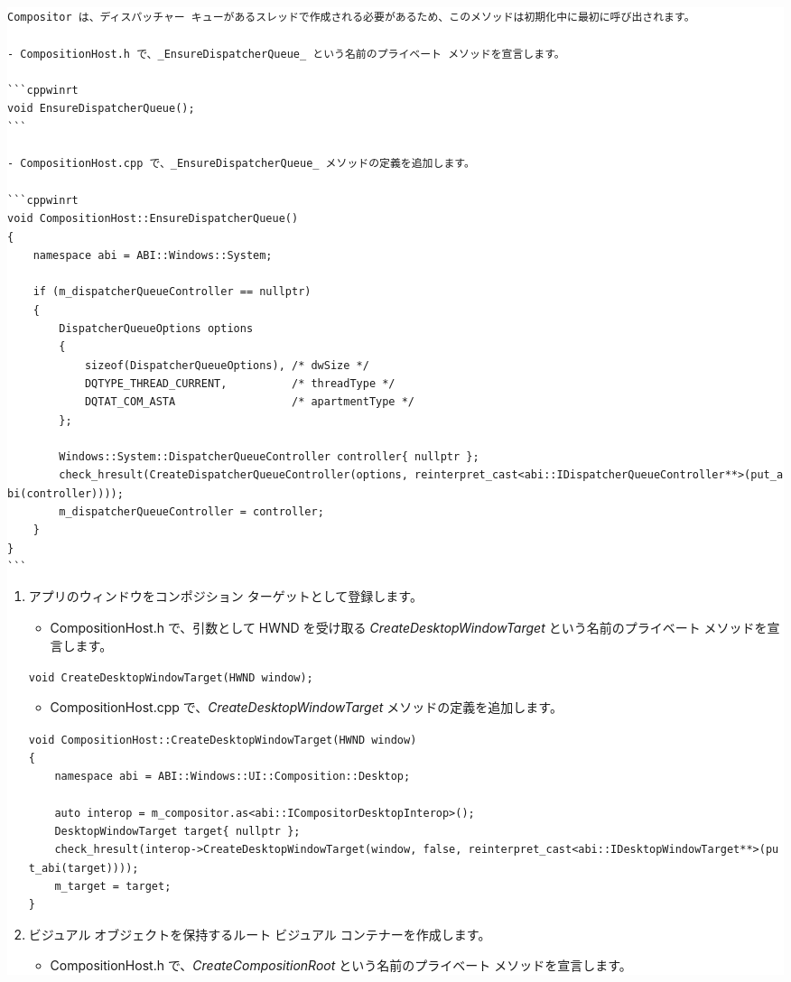     Compositor は、ディスパッチャー キューがあるスレッドで作成される必要があるため、このメソッドは初期化中に最初に呼び出されます。

    - CompositionHost.h で、_EnsureDispatcherQueue_ という名前のプライベート メソッドを宣言します。

    ```cppwinrt
    void EnsureDispatcherQueue();
    ```

    - CompositionHost.cpp で、_EnsureDispatcherQueue_ メソッドの定義を追加します。

    ```cppwinrt
    void CompositionHost::EnsureDispatcherQueue()
    {
        namespace abi = ABI::Windows::System;

        if (m_dispatcherQueueController == nullptr)
        {
            DispatcherQueueOptions options
            {
                sizeof(DispatcherQueueOptions), /* dwSize */
                DQTYPE_THREAD_CURRENT,          /* threadType */
                DQTAT_COM_ASTA                  /* apartmentType */
            };

            Windows::System::DispatcherQueueController controller{ nullptr };
            check_hresult(CreateDispatcherQueueController(options, reinterpret_cast<abi::IDispatcherQueueController**>(put_abi(controller))));
            m_dispatcherQueueController = controller;
        }
    }
    ```

1. アプリのウィンドウをコンポジション ターゲットとして登録します。
    - CompositionHost.h で、引数として HWND を受け取る _CreateDesktopWindowTarget_ という名前のプライベート メソッドを宣言します。

    ```cppwinrt
    void CreateDesktopWindowTarget(HWND window);
    ```

    - CompositionHost.cpp で、_CreateDesktopWindowTarget_ メソッドの定義を追加します。

    ```cppwinrt
    void CompositionHost::CreateDesktopWindowTarget(HWND window)
    {
        namespace abi = ABI::Windows::UI::Composition::Desktop;

        auto interop = m_compositor.as<abi::ICompositorDesktopInterop>();
        DesktopWindowTarget target{ nullptr };
        check_hresult(interop->CreateDesktopWindowTarget(window, false, reinterpret_cast<abi::IDesktopWindowTarget**>(put_abi(target))));
        m_target = target;
    }
    ```

1. ビジュアル オブジェクトを保持するルート ビジュアル コンテナーを作成します。
    - CompositionHost.h で、_CreateCompositionRoot_ という名前のプライベート メソッドを宣言します。
